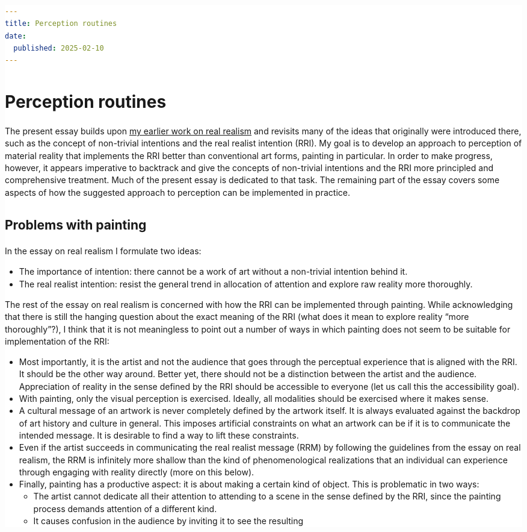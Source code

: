 ```yaml
---
title: Perception routines
date:
  published: 2025-02-10
---
```


```toc
```

# Perception routines

The present essay builds upon [my earlier work on real
realism][real-realism] and revisits many of the ideas that originally were
introduced there, such as the concept of non-trivial intentions and the real
realist intention (RRI). My goal is to develop an approach to perception of
material reality that implements the RRI better than conventional art forms,
painting in particular. In order to make progress, however, it appears
imperative to backtrack and give the concepts of non-trivial intentions and
the RRI more principled and comprehensive treatment. Much of the present
essay is dedicated to that task. The remaining part of the essay covers some
aspects of how the suggested approach to perception can be implemented in
practice.

## Problems with painting

In the essay on real realism I formulate two ideas:

* The importance of intention: there cannot be a work of art without a
  non-trivial intention behind it.
* The real realist intention: resist the general trend in allocation of
  attention and explore raw reality more thoroughly.

The rest of the essay on real realism is concerned with how the RRI can be
implemented through painting. While acknowledging that there is still the
hanging question about the exact meaning of the RRI (what does it mean to
explore reality “more thoroughly”?), I think that it is not meaningless to
point out a number of ways in which painting does not seem to be suitable
for implementation of the RRI:

* Most importantly, it is the artist and not the audience that goes through
  the perceptual experience that is aligned with the RRI. It should be the
  other way around. Better yet, there should not be a distinction between
  the artist and the audience. Appreciation of reality in the sense defined
  by the RRI should be accessible to everyone (let us call this the
  accessibility goal).
* With painting, only the visual perception is exercised. Ideally, all
  modalities should be exercised where it makes sense.
* A cultural message of an artwork is never completely defined by the
  artwork itself. It is always evaluated against the backdrop of art history
  and culture in general. This imposes artificial constraints on what an
  artwork can be if it is to communicate the intended message. It is
  desirable to find a way to lift these constraints.
* Even if the artist succeeds in communicating the real realist message
  (RRM) by following the guidelines from the essay on real realism, the RRM
  is infinitely more shallow than the kind of phenomenological realizations
  that an individual can experience through engaging with reality directly
  (more on this below).
* Finally, painting has a productive aspect: it is about making a certain
  kind of object. This is problematic in two ways:
  * The artist cannot dedicate all their attention to attending to a scene
    in the sense defined by the RRI, since the painting process demands
    attention of a different kind.
  * It causes confusion in the audience by inviting it to see the resulting

[prototype]: https://github.com/mrkkrp/perception-routines
[real-realism]: /essay/real-realism.html